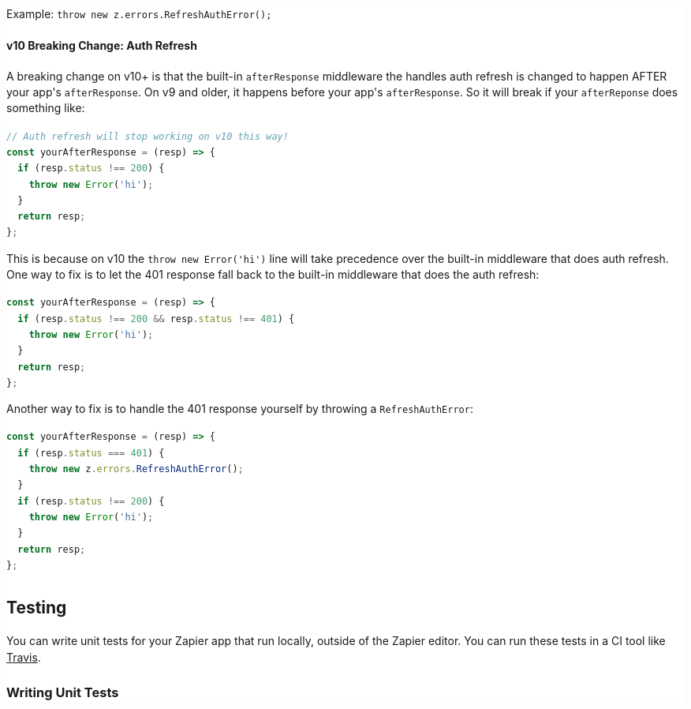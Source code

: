 Example: `throw new z.errors.RefreshAuthError();`

#### v10 Breaking Change: Auth Refresh

A breaking change on v10+ is that the built-in `afterResponse` middleware the
handles auth refresh is changed to happen AFTER your app's `afterResponse`. On
v9 and older, it happens before your app's `afterResponse`. So it will break if
your `afterReponse` does something like:

```js
// Auth refresh will stop working on v10 this way!
const yourAfterResponse = (resp) => {
  if (resp.status !== 200) {
    throw new Error('hi');
  }
  return resp;
};
```

This is because on v10 the `throw new Error('hi')` line will take precedence
over the built-in middleware that does auth refresh. One way to fix is to let
the 401 response fall back to the built-in middleware that does the auth
refresh:

```js
const yourAfterResponse = (resp) => {
  if (resp.status !== 200 && resp.status !== 401) {
    throw new Error('hi');
  }
  return resp;
};
```

Another way to fix is to handle the 401 response yourself by throwing a
`RefreshAuthError`:

```js
const yourAfterResponse = (resp) => {
  if (resp.status === 401) {
    throw new z.errors.RefreshAuthError();
  }
  if (resp.status !== 200) {
    throw new Error('hi');
  }
  return resp;
};
```

## Testing

You can write unit tests for your Zapier app that run locally, outside of the Zapier editor.
You can run these tests in a CI tool like [Travis](https://travis-ci.com/).

### Writing Unit Tests
